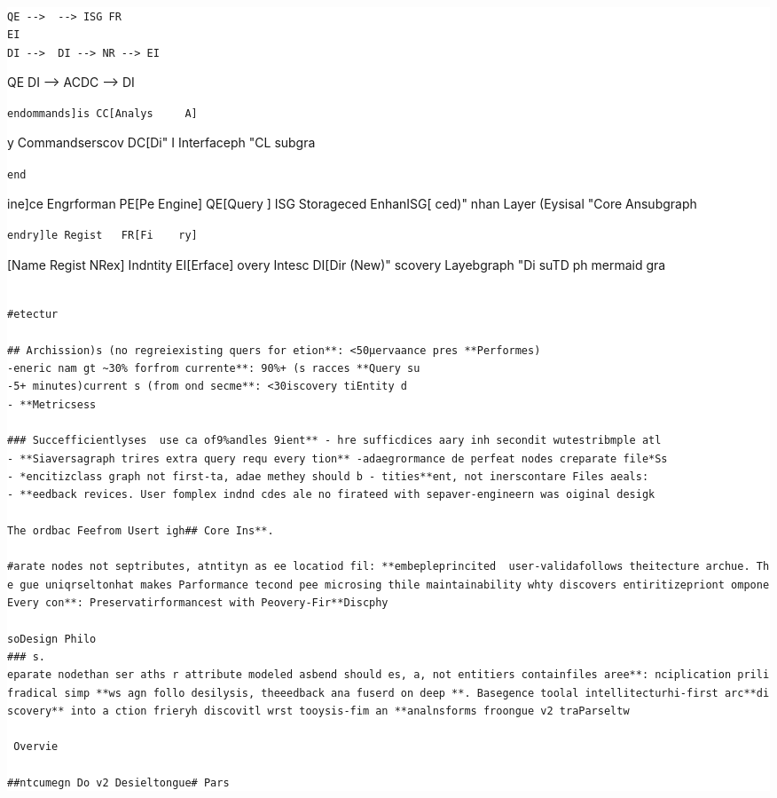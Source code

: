     QE -->  --> ISG FR
    EI
    DI -->  DI --> NR --> EI
  QE
    DI --> 
    ACDC --> DI
    
    
    endommands]is CC[Analys     A]
   y Commandserscov DC[Di"
       I Interfaceph "CL   subgra   
 
    end
 ine]ce Engrforman    PE[Pe  Engine]
   QE[Query ]
       ISG Storageced EnhanISG[      ced)"
  nhan Layer (Eysisal "Core Ansubgraph      
 
 
    endry]le Regist   FR[Fi    ry]
 [Name Regist   NRex]
     Indntity     EI[Erface]
    overy Intesc       DI[Dir (New)"
 scovery Layebgraph "Di   suTD
 ph mermaid
gra

```ure Architecttemevel Sysgh-L## Hi

#etectur

## Archission)s (no regreiexisting quers for etion**: <50μervaance pres **Performes)
-eneric nam gt ~30% forfrom currente**: 90%+ (s racces **Query su
-5+ minutes)current s (from ond secme**: <30iscovery tiEntity d
- **Metricsess 

### Succefficientlyses  use ca of9%andles 9ient** - hre sufficdices aary inh secondit wutestribmple atl
- **Siaversagraph trires extra query requ every tion** -adaegrormance de perfeat nodes creparate file*Ss
- *encitizclass graph not first-ta, adae methey should b - tities**ent, not inerscontare Files aeals:
- **eedback revices. User fomplex indnd cdes ale no firateed with sepaver-engineern was oiginal desigk

The ordbac Feefrom Usert igh## Core Ins**.

#arate nodes not septributes, atntityn as ee locatiod fil: **embepleprincited  user-validafollows theitecture archue. The gue uniqrseltonhat makes Parformance tecond pee microsing thile maintainability whty discovers entiritizepriont ompone Every con**: Preservatirformancest with Peovery-Fir**Discphy

soDesign Philo
### s.
eparate nodethan ser aths r attribute modeled asbend should es, a, not entitiers containfiles aree**: nciplication prilifradical simp **ws agn follo desilysis, theeedback ana fuserd on deep **. Basegence toolal intellitecturhi-first arc**discovery** into a ction frieryh discovitl wrst tooysis-fim an **analnsforms froongue v2 traParseltw

 Overvie

##ntcumegn Do v2 Desieltongue# Pars